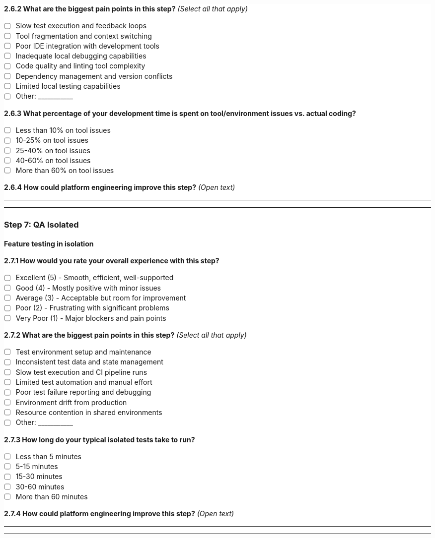 **2.6.2 What are the biggest pain points in this step?** *(Select all that apply)*
- [ ] Slow test execution and feedback loops
- [ ] Tool fragmentation and context switching
- [ ] Poor IDE integration with development tools
- [ ] Inadequate local debugging capabilities
- [ ] Code quality and linting tool complexity
- [ ] Dependency management and version conflicts
- [ ] Limited local testing capabilities
- [ ] Other: ___________

**2.6.3 What percentage of your development time is spent on tool/environment issues vs. actual coding?**
- [ ] Less than 10% on tool issues
- [ ] 10-25% on tool issues
- [ ] 25-40% on tool issues
- [ ] 40-60% on tool issues
- [ ] More than 60% on tool issues

**2.6.4 How could platform engineering improve this step?** *(Open text)*
___________

---

### Step 7: QA Isolated
**Feature testing in isolation**

**2.7.1 How would you rate your overall experience with this step?**
- [ ] Excellent (5) - Smooth, efficient, well-supported
- [ ] Good (4) - Mostly positive with minor issues
- [ ] Average (3) - Acceptable but room for improvement
- [ ] Poor (2) - Frustrating with significant problems
- [ ] Very Poor (1) - Major blockers and pain points

**2.7.2 What are the biggest pain points in this step?** *(Select all that apply)*
- [ ] Test environment setup and maintenance
- [ ] Inconsistent test data and state management
- [ ] Slow test execution and CI pipeline runs
- [ ] Limited test automation and manual effort
- [ ] Poor test failure reporting and debugging
- [ ] Environment drift from production
- [ ] Resource contention in shared environments
- [ ] Other: ___________

**2.7.3 How long do your typical isolated tests take to run?**
- [ ] Less than 5 minutes
- [ ] 5-15 minutes
- [ ] 15-30 minutes
- [ ] 30-60 minutes
- [ ] More than 60 minutes

**2.7.4 How could platform engineering improve this step?** *(Open text)*
___________

---
